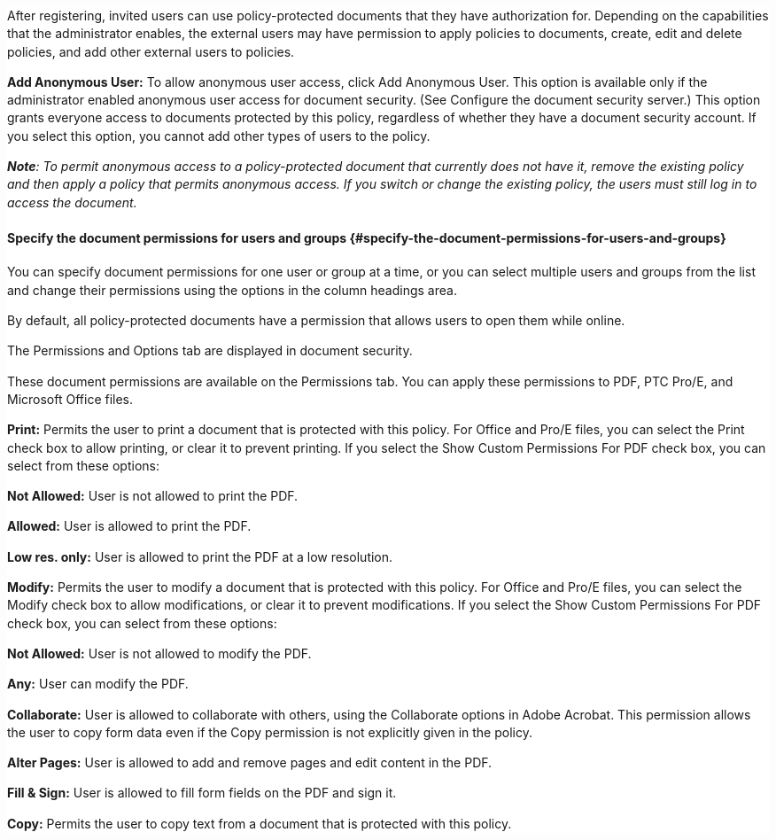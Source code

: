 After registering, invited users can use policy-protected documents that they have authorization for. Depending on the capabilities that the administrator enables, the external users may have permission to apply policies to documents, create, edit and delete policies, and add other external users to policies.

**Add Anonymous User:** To allow anonymous user access, click Add Anonymous User. This option is available only if the administrator enabled anonymous user access for document security. (See Configure the document security server.) This option grants everyone access to documents protected by this policy, regardless of whether they have a document security account. If you select this option, you cannot add other types of users to the policy.

***Note**: To permit anonymous access to a policy-protected document that currently does not have it, remove the existing policy and then apply a policy that permits anonymous access. If you switch or change the existing policy, the users must still log in to access the document.*

#### Specify the document permissions for users and groups {#specify-the-document-permissions-for-users-and-groups}

You can specify document permissions for one user or group at a time, or you can select multiple users and groups from the list and change their permissions using the options in the column headings area.

By default, all policy-protected documents have a permission that allows users to open them while online.

The Permissions and Options tab are displayed in document security.

These document permissions are available on the Permissions tab. You can apply these permissions to PDF, PTC Pro/E, and Microsoft Office files.

**Print:** Permits the user to print a document that is protected with this policy. For Office and Pro/E files, you can select the Print check box to allow printing, or clear it to prevent printing. If you select the Show Custom Permissions For PDF check box, you can select from these options:

**Not Allowed:** User is not allowed to print the PDF.

**Allowed:** User is allowed to print the PDF.

**Low res. only:** User is allowed to print the PDF at a low resolution.

**Modify:** Permits the user to modify a document that is protected with this policy. For Office and Pro/E files, you can select the Modify check box to allow modifications, or clear it to prevent modifications. If you select the Show Custom Permissions For PDF check box, you can select from these options:

**Not Allowed:** User is not allowed to modify the PDF.

**Any:** User can modify the PDF.

**Collaborate:** User is allowed to collaborate with others, using the Collaborate options in Adobe Acrobat. This permission allows the user to copy form data even if the Copy permission is not explicitly given in the policy.

**Alter Pages:** User is allowed to add and remove pages and edit content in the PDF.

**Fill &amp; Sign:** User is allowed to fill form fields on the PDF and sign it.

**Copy:** Permits the user to copy text from a document that is protected with this policy.
